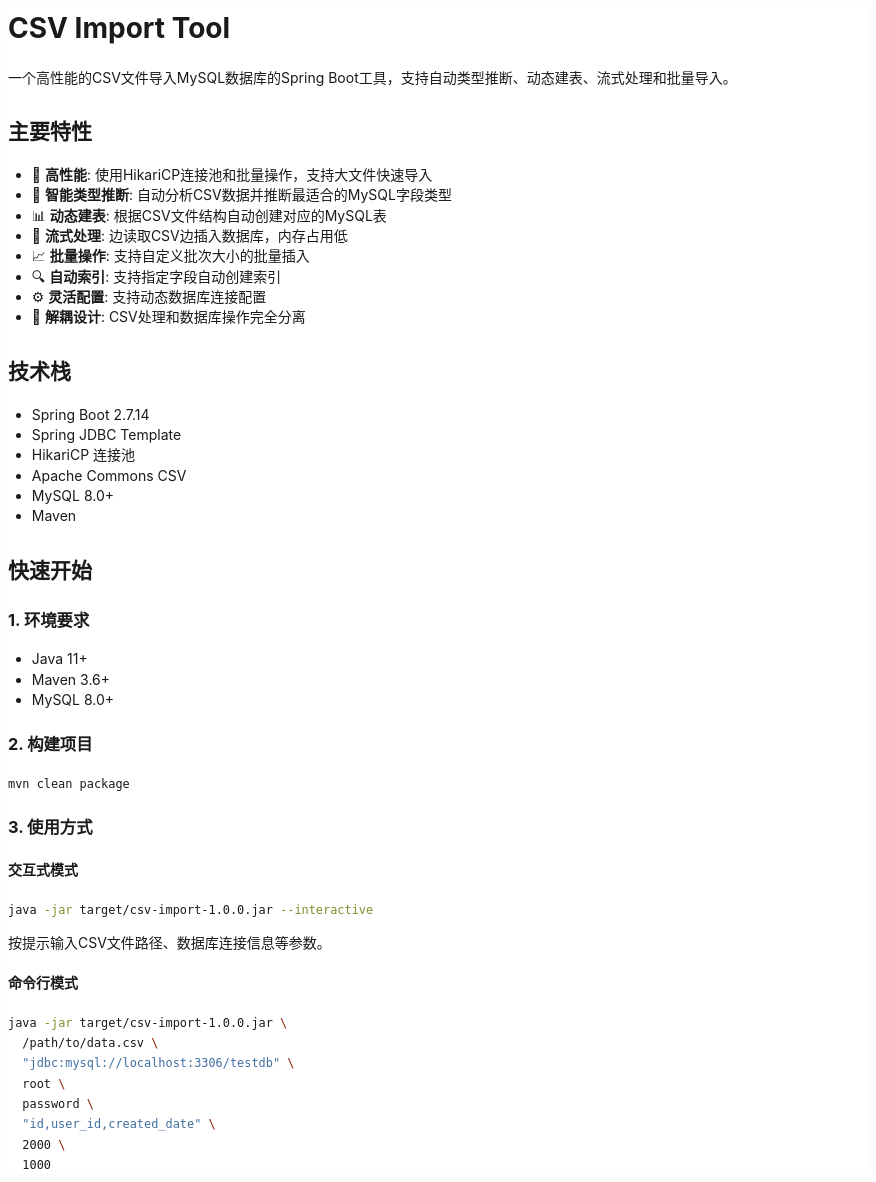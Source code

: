 # CSV Import Tool

一个高性能的CSV文件导入MySQL数据库的Spring Boot工具，支持自动类型推断、动态建表、流式处理和批量导入。

## 主要特性

- 🚀 **高性能**: 使用HikariCP连接池和批量操作，支持大文件快速导入
- 🧠 **智能类型推断**: 自动分析CSV数据并推断最适合的MySQL字段类型
- 📊 **动态建表**: 根据CSV文件结构自动创建对应的MySQL表
- 🔄 **流式处理**: 边读取CSV边插入数据库，内存占用低
- 📈 **批量操作**: 支持自定义批次大小的批量插入
- 🔍 **自动索引**: 支持指定字段自动创建索引
- ⚙️ **灵活配置**: 支持动态数据库连接配置
- 🎯 **解耦设计**: CSV处理和数据库操作完全分离

## 技术栈

- Spring Boot 2.7.14
- Spring JDBC Template
- HikariCP 连接池
- Apache Commons CSV
- MySQL 8.0+
- Maven

## 快速开始

### 1. 环境要求

- Java 11+
- Maven 3.6+
- MySQL 8.0+

### 2. 构建项目

```bash
mvn clean package
```

### 3. 使用方式

#### 交互式模式

```bash
java -jar target/csv-import-1.0.0.jar --interactive
```

按提示输入CSV文件路径、数据库连接信息等参数。

#### 命令行模式

```bash
java -jar target/csv-import-1.0.0.jar \
  /path/to/data.csv \
  "jdbc:mysql://localhost:3306/testdb" \
  root \
  password \
  "id,user_id,created_date" \
  2000 \
  1000
```
